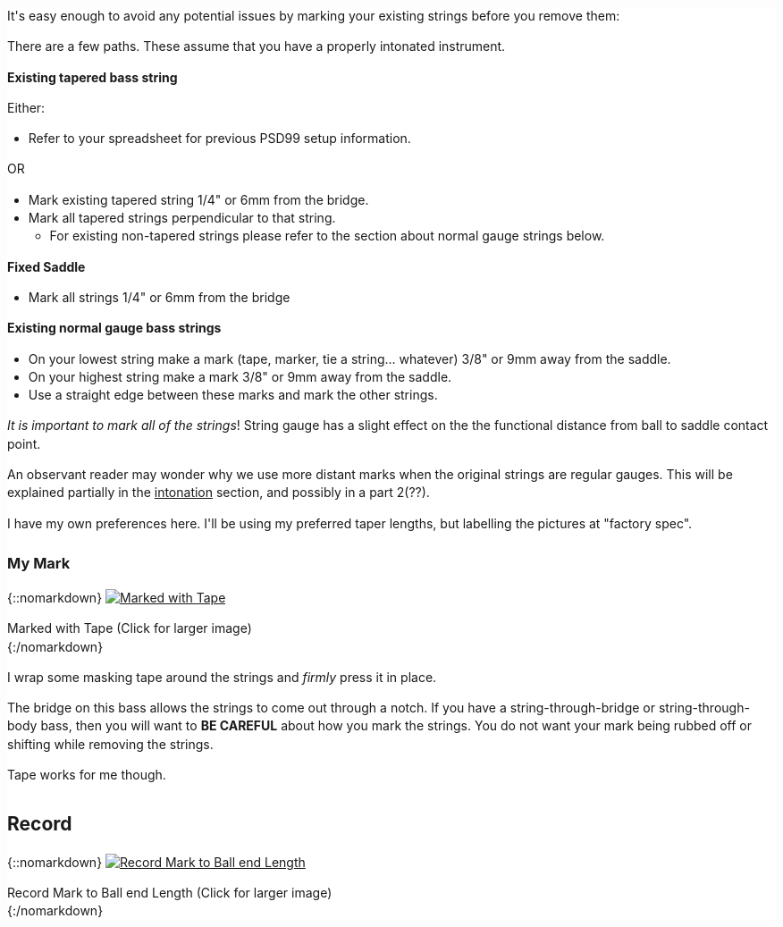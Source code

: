 It's easy enough to avoid any potential issues by marking your existing strings before you remove them:

There are a few paths. These assume that you have a properly intonated instrument.

**Existing tapered bass string**

Either:

* Refer to your spreadsheet for previous PSD99 setup information.

OR

* Mark existing tapered string 1/4" or 6mm from the bridge.
* Mark all tapered strings perpendicular to that string.
    * For existing non-tapered strings please refer to the section about normal gauge strings below.

**Fixed Saddle**

* Mark all strings 1/4" or 6mm from the bridge

**Existing normal gauge bass strings**

* On your lowest string make a mark (tape, marker, tie a string... whatever) 3/8" or 9mm away from the saddle.
* On your highest string make a mark 3/8" or 9mm away from the saddle.
* Use a straight edge between these marks and mark the other strings.

_It is important to mark all of the strings_! String gauge has a slight effect on the the functional distance from ball to saddle contact point.

An observant reader may wonder why we use more distant marks when the original strings are regular gauges. This will be explained partially in the [intonation](#intonation) section, and possibly in a part 2(??).

I have my own preferences here. I'll be using my preferred taper lengths, but labelling the pictures at "factory spec".

### My Mark

{::nomarkdown}
<a href="/assets/PianoStrings/MarkedOn.jpg">
<img src="/assets/PianoStrings/Thumbnails/MarkedOn.jpg" alt="Marked with Tape">
</a>
<div class="image-caption">Marked with Tape (Click for larger image)</div>
{:/nomarkdown}

I wrap some masking tape around the strings and _firmly_ press it in place.

The bridge on this bass allows the strings to come out through a notch. If you have a string-through-bridge or string-through-body bass, then you will want to **BE CAREFUL** about how you mark the strings. You do not want your mark being rubbed off or shifting while removing the strings.

Tape works for me though.

## Record

{::nomarkdown}
<a href="/assets/PianoStrings/Record.jpg">
<img src="/assets/PianoStrings/Thumbnails/Record.jpg" alt="Record Mark to Ball end Length">
</a>
<div class="image-caption">Record Mark to Ball end Length (Click for larger image)</div>
{:/nomarkdown}
